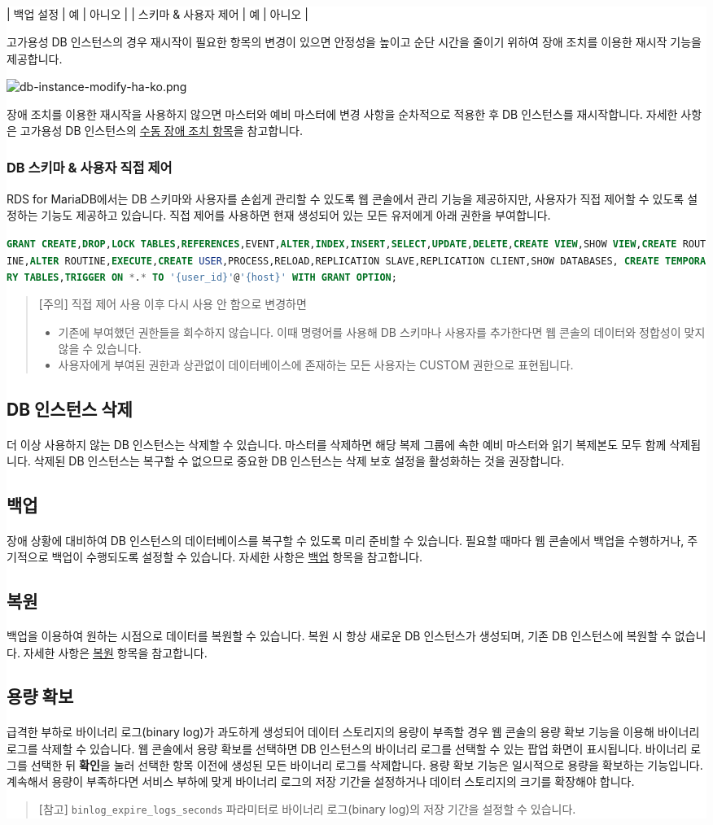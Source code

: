 | 백업 설정        | 예        | 아니오                     |
| 스키마 & 사용자 제어 | 예        | 아니오                     |

고가용성 DB 인스턴스의 경우 재시작이 필요한 항목의 변경이 있으면 안정성을 높이고 순단 시간을 줄이기 위하여 장애 조치를 이용한 재시작 기능을 제공합니다.

![db-instance-modify-ha-ko.png](https://static.toastoven.net/prod_rds/24.03.12/db-instance-modify-ha-ko.png)

장애 조치를 이용한 재시작을 사용하지 않으면 마스터와 예비 마스터에 변경 사항을 순차적으로 적용한 후 DB 인스턴스를 재시작합니다. 자세한 사항은 고가용성 DB 인스턴스의 [수동 장애 조치 항목](backup-and-restore/#mysql)을 참고합니다.

### DB 스키마 & 사용자 직접 제어

RDS for MariaDB에서는 DB 스키마와 사용자를 손쉽게 관리할 수 있도록 웹 콘솔에서 관리 기능을 제공하지만, 사용자가 직접 제어할 수 있도록 설정하는 기능도 제공하고 있습니다. 직접 제어를 사용하면 현재 생성되어 있는 모든 유저에게 아래 권한을 부여합니다.

```sql
GRANT CREATE,DROP,LOCK TABLES,REFERENCES,EVENT,ALTER,INDEX,INSERT,SELECT,UPDATE,DELETE,CREATE VIEW,SHOW VIEW,CREATE ROUTINE,ALTER ROUTINE,EXECUTE,CREATE USER,PROCESS,RELOAD,REPLICATION SLAVE,REPLICATION CLIENT,SHOW DATABASES, CREATE TEMPORARY TABLES,TRIGGER ON *.* TO '{user_id}'@'{host}' WITH GRANT OPTION;
```

> [주의]
> 직접 제어 사용 이후 다시 사용 안 함으로 변경하면
> * 기존에 부여했던 권한들을 회수하지 않습니다. 이때 명령어를 사용해 DB 스키마나 사용자를 추가한다면 웹 콘솔의 데이터와 정합성이 맞지 않을 수 있습니다.
> * 사용자에게 부여된 권한과 상관없이 데이터베이스에 존재하는 모든 사용자는 CUSTOM 권한으로 표현됩니다.

## DB 인스턴스 삭제

더 이상 사용하지 않는 DB 인스턴스는 삭제할 수 있습니다. 마스터를 삭제하면 해당 복제 그룹에 속한 예비 마스터와 읽기 복제본도 모두 함께 삭제됩니다. 삭제된 DB 인스턴스는 복구할 수 없으므로 중요한 DB 인스턴스는 삭제 보호 설정을 활성화하는 것을 권장합니다.

## 백업

장애 상황에 대비하여 DB 인스턴스의 데이터베이스를 복구할 수 있도록 미리 준비할 수 있습니다. 필요할 때마다 웹 콘솔에서 백업을 수행하거나, 주기적으로 백업이 수행되도록 설정할 수 있습니다. 자세한 사항은 [백업](backup-and-restore/#_1) 항목을 참고합니다.

## 복원

백업을 이용하여 원하는 시점으로 데이터를 복원할 수 있습니다. 복원 시 항상 새로운 DB 인스턴스가 생성되며, 기존 DB 인스턴스에 복원할 수 없습니다. 자세한 사항은 [복원](backup-and-restore/#_6) 항목을 참고합니다.

## 용량 확보

급격한 부하로 바이너리 로그(binary log)가 과도하게 생성되어 데이터 스토리지의 용량이 부족할 경우 웹 콘솔의 용량 확보 기능을 이용해 바이너리 로그를 삭제할 수 있습니다. 웹 콘솔에서 용량 확보를 선택하면 DB 인스턴스의 바이너리 로그를 선택할 수 있는 팝업 화면이 표시됩니다. 바이너리 로그를 선택한 뒤 **확인**을 눌러 선택한 항목 이전에 생성된 모든 바이너리 로그를 삭제합니다. 용량 확보 기능은 일시적으로 용량을 확보하는 기능입니다. 계속해서 용량이 부족하다면 서비스 부하에 맞게 바이너리 로그의 저장 기간을 설정하거나 데이터 스토리지의 크기를 확장해야 합니다.

> [참고]
> `binlog_expire_logs_seconds` 파라미터로 바이너리 로그(binary log)의 저장 기간을 설정할 수 있습니다.
